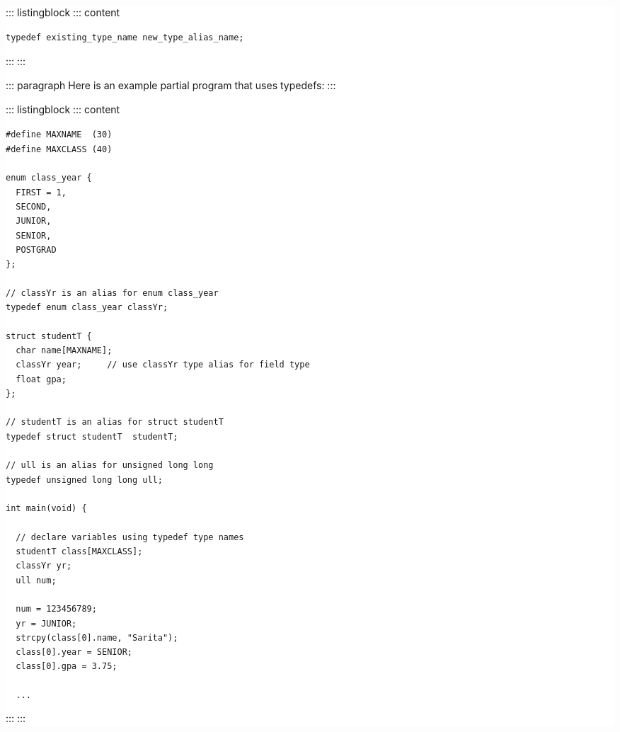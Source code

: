 ::: listingblock
::: content
``` {.highlightjs .highlight}
typedef existing_type_name new_type_alias_name;
```
:::
:::

::: paragraph
Here is an example partial program that uses typedefs:
:::

::: listingblock
::: content
``` {.highlightjs .highlight}
#define MAXNAME  (30)
#define MAXCLASS (40)

enum class_year {
  FIRST = 1,
  SECOND,
  JUNIOR,
  SENIOR,
  POSTGRAD
};

// classYr is an alias for enum class_year
typedef enum class_year classYr;

struct studentT {
  char name[MAXNAME];
  classYr year;     // use classYr type alias for field type
  float gpa;
};

// studentT is an alias for struct studentT
typedef struct studentT  studentT;

// ull is an alias for unsigned long long
typedef unsigned long long ull;

int main(void) {

  // declare variables using typedef type names
  studentT class[MAXCLASS];
  classYr yr;
  ull num;

  num = 123456789;
  yr = JUNIOR;
  strcpy(class[0].name, "Sarita");
  class[0].year = SENIOR;
  class[0].gpa = 3.75;

  ...
```
:::
:::
